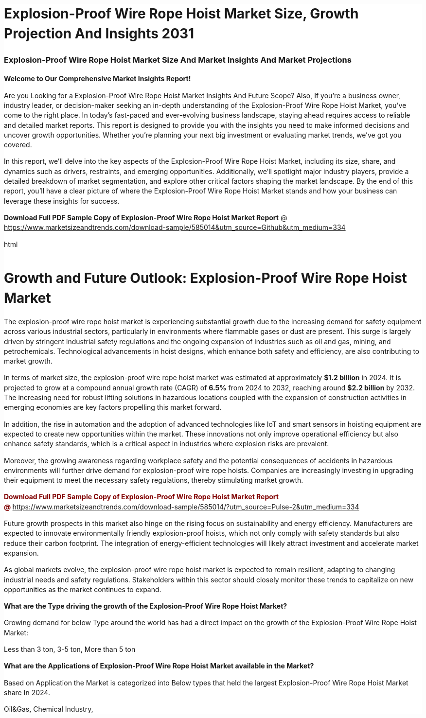 <h1> Explosion-Proof Wire Rope Hoist Market Size, Growth Projection And Insights 2031</h1><div class="" data-test-id=""><h3><span class="">Explosion-Proof Wire Rope Hoist Market Size And Market Insights And Market Projections</span></h3></div><div class="" data-test-id=""><p><strong>Welcome to Our Comprehensive Market Insights Report!</strong></p><p>Are you Looking for a Explosion-Proof Wire Rope Hoist Market Insights And Future Scope? Also, If you&rsquo;re a business owner, industry leader, or decision-maker seeking an in-depth understanding of the Explosion-Proof Wire Rope Hoist Market, you&rsquo;ve come to the right place. In today&rsquo;s fast-paced and ever-evolving business landscape, staying ahead requires access to reliable and detailed market reports. This report is designed to provide you with the insights you need to make informed decisions and uncover growth opportunities. Whether you&rsquo;re planning your next big investment or evaluating market trends, we&rsquo;ve got you covered.</p><p>In this report, we&rsquo;ll delve into the key aspects of the Explosion-Proof Wire Rope Hoist Market, including its size, share, and dynamics such as drivers, restraints, and emerging opportunities. Additionally, we&rsquo;ll spotlight major industry players, provide a detailed breakdown of market segmentation, and explore other critical factors shaping the market landscape. By the end of this report, you&rsquo;ll have a clear picture of where the Explosion-Proof Wire Rope Hoist Market stands and how your business can leverage these insights for success.</p><p><strong>Download Full PDF Sample Copy of Explosion-Proof Wire Rope Hoist Market Report</strong> @ <a href="https://www.marketsizeandtrends.com/download-sample/585014&utm_source=Github&utm_medium=334" target="_blank">https://www.marketsizeandtrends.com/download-sample/585014&utm_source=Github&utm_medium=334</a></p></div><div class="" data-test-id=""><p><span class="">html<!DOCTYPE html><html lang="en"><head> <meta charset="UTF-8"> <meta name="viewport" content="width=device-width, initial-scale=1.0"> <title>Explosion-Proof Wire Rope Hoist Market Overview</title></head><body> <h1>Growth and Future Outlook: Explosion-Proof Wire Rope Hoist Market</h1> <p>The explosion-proof wire rope hoist market is experiencing substantial growth due to the increasing demand for safety equipment across various industrial sectors, particularly in environments where flammable gases or dust are present. This surge is largely driven by stringent industrial safety regulations and the ongoing expansion of industries such as oil and gas, mining, and petrochemicals. Technological advancements in hoist designs, which enhance both safety and efficiency, are also contributing to market growth.</p> <p>In terms of market size, the explosion-proof wire rope hoist market was estimated at approximately <strong>$1.2 billion</strong> in 2024. It is projected to grow at a compound annual growth rate (CAGR) of <strong>6.5%</strong> from 2024 to 2032, reaching around <strong>$2.2 billion</strong> by 2032. The increasing need for robust lifting solutions in hazardous locations coupled with the expansion of construction activities in emerging economies are key factors propelling this market forward.</p> <p>In addition, the rise in automation and the adoption of advanced technologies like IoT and smart sensors in hoisting equipment are expected to create new opportunities within the market. These innovations not only improve operational efficiency but also enhance safety standards, which is a critical aspect in industries where explosion risks are prevalent.</p> <p>Moreover, the growing awareness regarding workplace safety and the potential consequences of accidents in hazardous environments will further drive demand for explosion-proof wire rope hoists. Companies are increasingly investing in upgrading their equipment to meet the necessary safety regulations, thereby stimulating market growth.</p> <p> </p><p><strong><span style="color: #800000;">Download Full PDF Sample Copy of Explosion-Proof Wire Rope Hoist Market Report @</span>&nbsp;</strong><a href="https://www.marketsizeandtrends.com/download-sample/585014/?utm_source=Pulse-2&amp;utm_medium=334">https://www.marketsizeandtrends.com/download-sample/585014/?utm_source=Pulse-2&amp;utm_medium=334</a></p></p> <p>Future growth prospects in this market also hinge on the rising focus on sustainability and energy efficiency. Manufacturers are expected to innovate environmentally friendly explosion-proof hoists, which not only comply with safety standards but also reduce their carbon footprint. The integration of energy-efficient technologies will likely attract investment and accelerate market expansion.</p> <p>As global markets evolve, the explosion-proof wire rope hoist market is expected to remain resilient, adapting to changing industrial needs and safety regulations. Stakeholders within this sector should closely monitor these trends to capitalize on new opportunities as the market continues to expand.</p></body></html></span></p><p><strong><span class="">What are the&nbsp;Type driving the growth of the Explosion-Proof Wire Rope Hoist Market?</span></strong></p></div><div class="" data-test-id=""><p><span class="">Growing demand for below Type around the world has had a direct impact on the growth of the Explosion-Proof Wire Rope Hoist Market:</span></p></div><div class="" data-test-id=""><p>Less than 3 ton, 3-5 ton, More than 5 ton</p><p><span class=""><strong>What are the&nbsp;Applications&nbsp;of Explosion-Proof Wire Rope Hoist Market available in the Market?</strong></span></p></div><div class="" data-test-id=""><p><span class="">Based on Application the Market is categorized into Below types that held the largest Explosion-Proof Wire Rope Hoist Market share In 2024.</span></p></div><div class="" data-test-id=""><p><span class="">Oil&Gas, Chemical Industry,